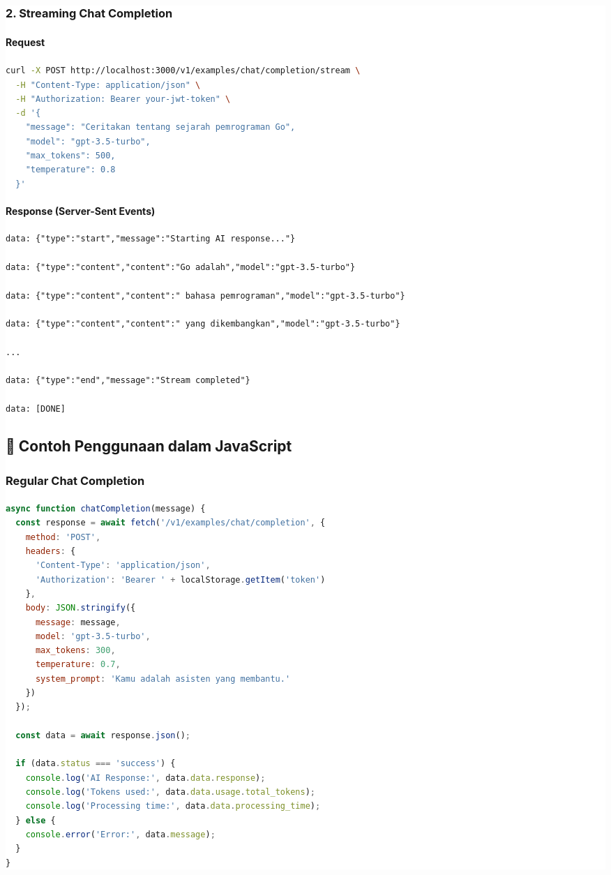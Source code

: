 ### 2. Streaming Chat Completion

#### Request
```bash
curl -X POST http://localhost:3000/v1/examples/chat/completion/stream \
  -H "Content-Type: application/json" \
  -H "Authorization: Bearer your-jwt-token" \
  -d '{
    "message": "Ceritakan tentang sejarah pemrograman Go",
    "model": "gpt-3.5-turbo",
    "max_tokens": 500,
    "temperature": 0.8
  }'
```

#### Response (Server-Sent Events)
```
data: {"type":"start","message":"Starting AI response..."}

data: {"type":"content","content":"Go adalah","model":"gpt-3.5-turbo"}

data: {"type":"content","content":" bahasa pemrograman","model":"gpt-3.5-turbo"}

data: {"type":"content","content":" yang dikembangkan","model":"gpt-3.5-turbo"}

...

data: {"type":"end","message":"Stream completed"}

data: [DONE]
```

## 🎯 Contoh Penggunaan dalam JavaScript

### Regular Chat Completion
```javascript
async function chatCompletion(message) {
  const response = await fetch('/v1/examples/chat/completion', {
    method: 'POST',
    headers: {
      'Content-Type': 'application/json',
      'Authorization': 'Bearer ' + localStorage.getItem('token')
    },
    body: JSON.stringify({
      message: message,
      model: 'gpt-3.5-turbo',
      max_tokens: 300,
      temperature: 0.7,
      system_prompt: 'Kamu adalah asisten yang membantu.'
    })
  });

  const data = await response.json();
  
  if (data.status === 'success') {
    console.log('AI Response:', data.data.response);
    console.log('Tokens used:', data.data.usage.total_tokens);
    console.log('Processing time:', data.data.processing_time);
  } else {
    console.error('Error:', data.message);
  }
}

```